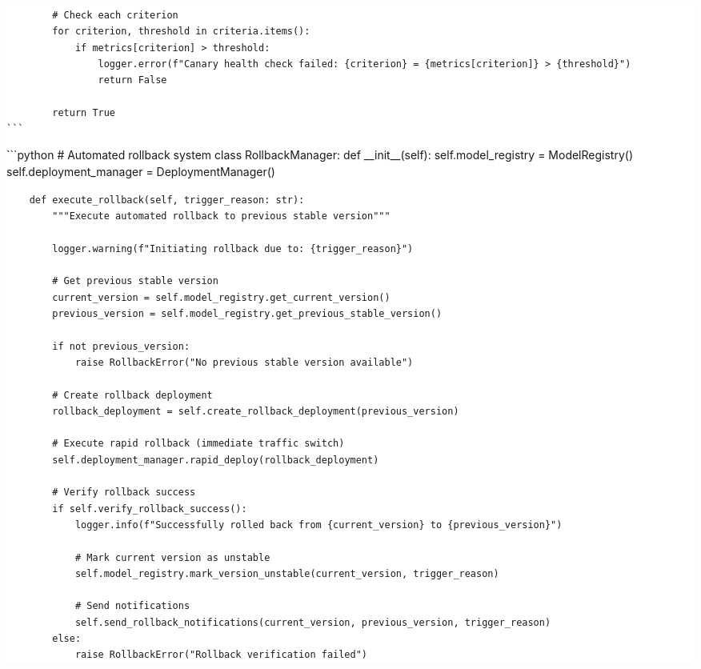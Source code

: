             # Check each criterion
            for criterion, threshold in criteria.items():
                if metrics[criterion] > threshold:
                    logger.error(f"Canary health check failed: {criterion} = {metrics[criterion]} > {threshold}")
                    return False
                    
            return True
    ```
  </canary-deployment>
  
  <rollback-mechanism>
    ```python
    # Automated rollback system
    class RollbackManager:
        def __init__(self):
            self.model_registry = ModelRegistry()
            self.deployment_manager = DeploymentManager()
            
        def execute_rollback(self, trigger_reason: str):
            """Execute automated rollback to previous stable version"""
            
            logger.warning(f"Initiating rollback due to: {trigger_reason}")
            
            # Get previous stable version
            current_version = self.model_registry.get_current_version()
            previous_version = self.model_registry.get_previous_stable_version()
            
            if not previous_version:
                raise RollbackError("No previous stable version available")
            
            # Create rollback deployment
            rollback_deployment = self.create_rollback_deployment(previous_version)
            
            # Execute rapid rollback (immediate traffic switch)
            self.deployment_manager.rapid_deploy(rollback_deployment)
            
            # Verify rollback success
            if self.verify_rollback_success():
                logger.info(f"Successfully rolled back from {current_version} to {previous_version}")
                
                # Mark current version as unstable
                self.model_registry.mark_version_unstable(current_version, trigger_reason)
                
                # Send notifications
                self.send_rollback_notifications(current_version, previous_version, trigger_reason)
            else:
                raise RollbackError("Rollback verification failed")
                
